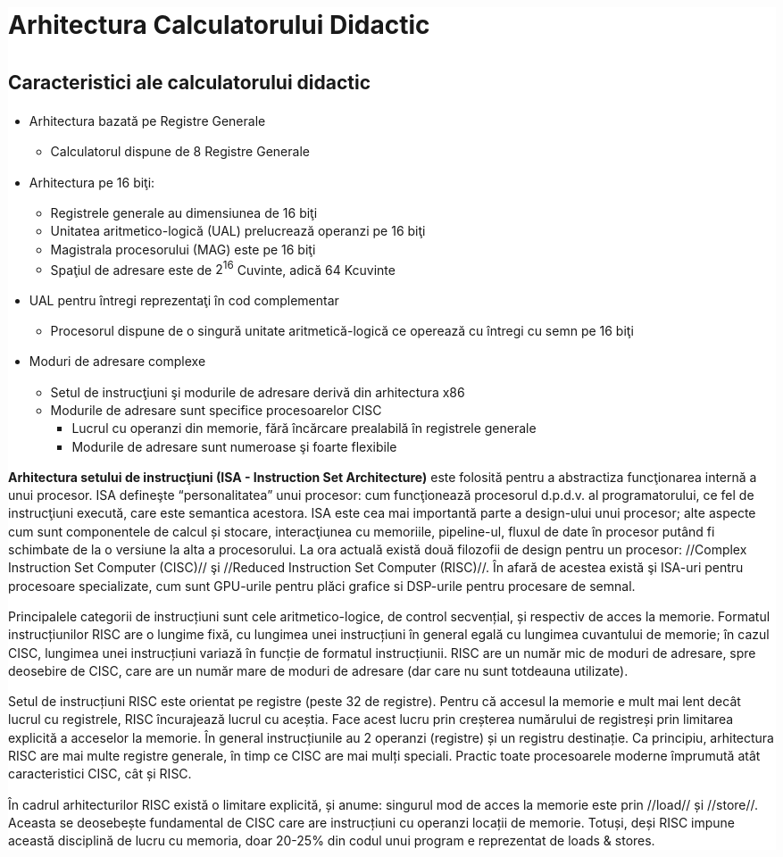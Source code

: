 # Arhitectura Calculatorului Didactic

## Caracteristici ale calculatorului didactic


  - Arhitectura bazată pe Registre Generale
    - Calculatorul dispune de 8 Registre Generale

  - Arhitectura pe 16 biţi:
    - Registrele generale au dimensiunea de 16 biţi
    - Unitatea aritmetico-logică (UAL) prelucrează operanzi pe 16 biţi
    - Magistrala procesorului (MAG) este pe 16 biţi
    - Spaţiul de adresare este de $2^16$ Cuvinte, adică 64 Kcuvinte

  - UAL pentru întregi reprezentaţi în cod complementar
    - Procesorul dispune de o singură unitate aritmetică-logică ce operează cu întregi cu semn pe 16 biţi

  - Moduri de adresare complexe
    - Setul de instrucţiuni şi modurile de adresare derivă din arhitectura x86
    - Modurile de adresare sunt specifice procesoarelor CISC
      - Lucrul cu operanzi din memorie, fără încărcare prealabilă în registrele generale
      - Modurile de adresare sunt numeroase şi foarte flexibile

**Arhitectura setului de instrucţiuni (ISA - Instruction Set Architecture)** este folosită pentru a abstractiza funcţionarea internă a unui procesor. ISA defineşte “personalitatea” unui procesor: cum funcţionează procesorul d.p.d.v. al programatorului, ce fel de instrucţiuni execută, care este semantica acestora. ISA este cea mai importantă parte a design-ului unui procesor; alte aspecte cum sunt componentele de calcul și stocare, interacţiunea cu memoriile, pipeline-ul, fluxul de date în procesor putând fi schimbate de la o versiune la alta a procesorului.
La ora actuală există două filozofii de design pentru un procesor: //Complex Instruction Set Computer (CISC)// şi //Reduced Instruction Set Computer (RISC)//. În afară de acestea există şi ISA-uri pentru procesoare specializate, cum sunt GPU-urile pentru plăci grafice si DSP-urile pentru procesare de semnal.

Principalele categorii de instrucțiuni sunt cele aritmetico-logice, de control secvențial, și respectiv de acces la memorie. Formatul instrucțiunilor RISC are o lungime fixă, cu lungimea unei instrucțiuni în general egală cu lungimea cuvantului de memorie; în cazul CISC, lungimea unei instrucțiuni variază în funcție de formatul instrucțiunii. RISC are un număr mic de moduri de adresare, spre deosebire de CISC, care are un număr mare de moduri de adresare (dar care nu sunt totdeauna utilizate).

Setul de instrucțiuni RISC este orientat pe registre (peste 32 de registre). Pentru că accesul la memorie e mult mai lent decât lucrul cu registrele, RISC încurajează lucrul cu aceștia. Face acest lucru prin creșterea numărului de registreși prin limitarea explicită a acceselor la memorie. În general instrucțiunile au 2 operanzi (registre) și un registru destinație. Ca principiu, arhitectura RISC are mai multe registre generale, în timp ce CISC are mai mulți speciali. Practic toate procesoarele moderne împrumută atât caracteristici CISC, cât și RISC. 

În cadrul arhitecturilor RISC există o limitare explicită, și anume: singurul mod de acces la memorie este prin //load// și //store//. Aceasta se deosebește fundamental de CISC care are instrucțiuni cu operanzi locații de memorie. Totuși, deși RISC impune această disciplină de lucru cu memoria, doar 20-25% din codul unui program e reprezentat de loads & stores. 
